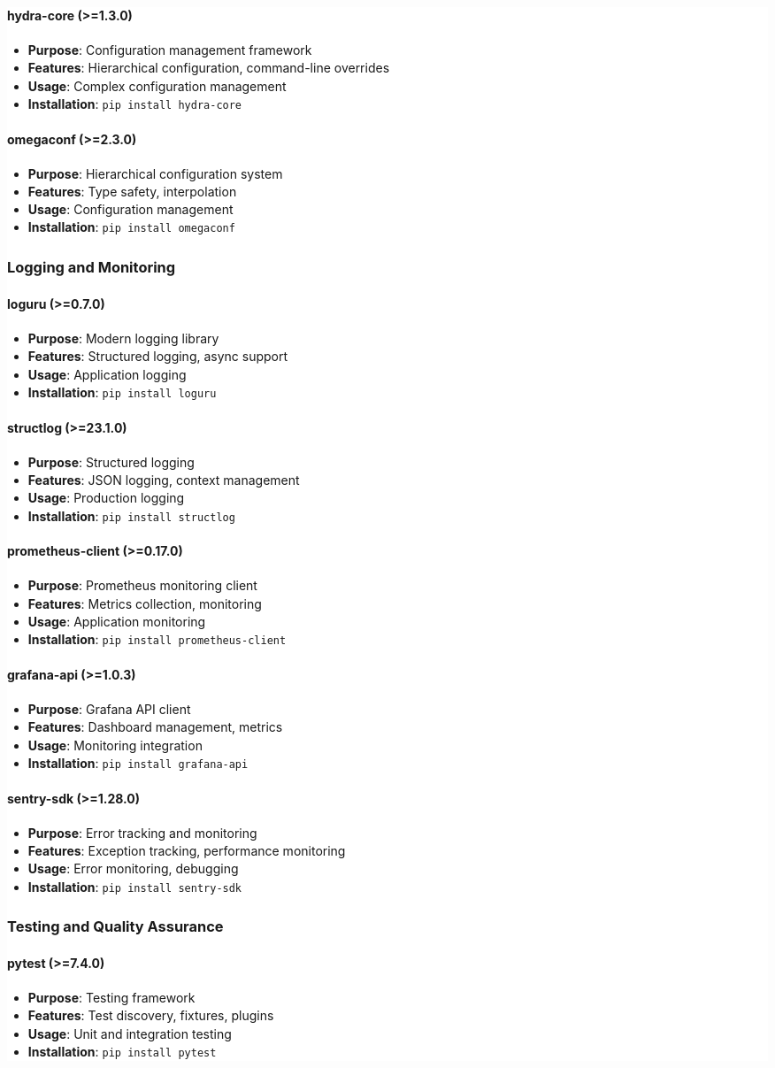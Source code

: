 #### hydra-core (>=1.3.0)
- **Purpose**: Configuration management framework
- **Features**: Hierarchical configuration, command-line overrides
- **Usage**: Complex configuration management
- **Installation**: `pip install hydra-core`

#### omegaconf (>=2.3.0)
- **Purpose**: Hierarchical configuration system
- **Features**: Type safety, interpolation
- **Usage**: Configuration management
- **Installation**: `pip install omegaconf`

### Logging and Monitoring

#### loguru (>=0.7.0)
- **Purpose**: Modern logging library
- **Features**: Structured logging, async support
- **Usage**: Application logging
- **Installation**: `pip install loguru`

#### structlog (>=23.1.0)
- **Purpose**: Structured logging
- **Features**: JSON logging, context management
- **Usage**: Production logging
- **Installation**: `pip install structlog`

#### prometheus-client (>=0.17.0)
- **Purpose**: Prometheus monitoring client
- **Features**: Metrics collection, monitoring
- **Usage**: Application monitoring
- **Installation**: `pip install prometheus-client`

#### grafana-api (>=1.0.3)
- **Purpose**: Grafana API client
- **Features**: Dashboard management, metrics
- **Usage**: Monitoring integration
- **Installation**: `pip install grafana-api`

#### sentry-sdk (>=1.28.0)
- **Purpose**: Error tracking and monitoring
- **Features**: Exception tracking, performance monitoring
- **Usage**: Error monitoring, debugging
- **Installation**: `pip install sentry-sdk`

### Testing and Quality Assurance

#### pytest (>=7.4.0)
- **Purpose**: Testing framework
- **Features**: Test discovery, fixtures, plugins
- **Usage**: Unit and integration testing
- **Installation**: `pip install pytest`
